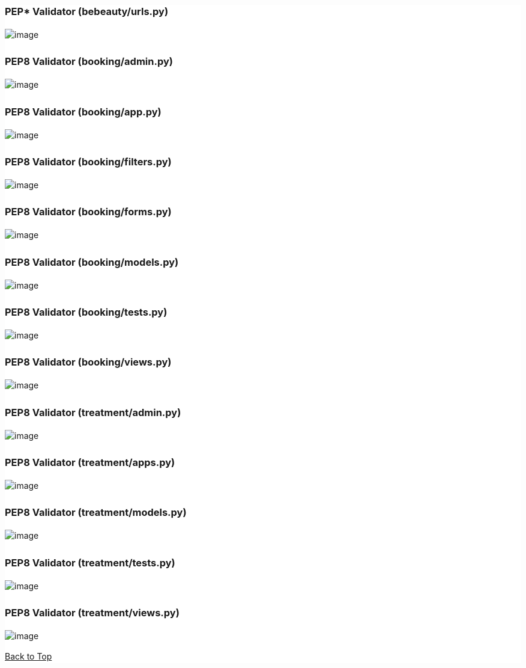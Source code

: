 ### PEP* Validator (bebeauty/urls.py)
![image](https://user-images.githubusercontent.com/72948843/182028023-0e2a53bb-713a-447e-acd6-15c3cf93e23f.png)

### PEP8 Validator (booking/admin.py)
![image](https://user-images.githubusercontent.com/72948843/182024181-12402a6d-fdd6-4c14-8b7d-235b4e1457a5.png)

### PEP8 Validator (booking/app.py)
![image](https://user-images.githubusercontent.com/72948843/182024441-d9cfdc1e-a01e-4ad8-91d2-1c8bf5b08544.png)

### PEP8 Validator (booking/filters.py)
![image](https://user-images.githubusercontent.com/72948843/182024529-7d18b539-56d3-4490-8a14-3bb9320727d6.png)

### PEP8 Validator (booking/forms.py)
![image](https://user-images.githubusercontent.com/72948843/182027783-a6b856b7-9547-4427-80ec-aa0b8e347a13.png)

### PEP8 Validator (booking/models.py)
![image](https://user-images.githubusercontent.com/72948843/182029799-eab2029d-023a-4ddf-9604-3abaaafad1dd.png)

### PEP8 Validator (booking/tests.py)
![image](https://user-images.githubusercontent.com/72948843/182031319-b7b1dfa7-ff64-467b-b05f-1a5053f9295a.png)

### PEP8 Validator (booking/views.py)
![image](https://user-images.githubusercontent.com/72948843/182029726-bc9d50c8-f3b2-4663-9128-935b1430dee7.png)

### PEP8 Validator (treatment/admin.py)
![image](https://user-images.githubusercontent.com/72948843/182031408-f4f677e8-8511-44dd-9b57-09d12ee61b6a.png)

### PEP8 Validator (treatment/apps.py)
![image](https://user-images.githubusercontent.com/72948843/182031472-651e7e3d-d6fd-47c8-b1d9-b6d097ddf3a7.png)

### PEP8 Validator (treatment/models.py)
![image](https://user-images.githubusercontent.com/72948843/182031594-50750d42-a116-47dd-9ca8-1d9e13c19f57.png)

### PEP8 Validator (treatment/tests.py)
![image](https://user-images.githubusercontent.com/72948843/182031639-9d816990-a1d3-4a29-85f2-326539a8054c.png)

### PEP8 Validator (treatment/views.py)
![image](https://user-images.githubusercontent.com/72948843/182031697-e8fe192b-758e-4cbd-a074-f87b15017984.png)

[Back to Top](<#contents>)
<br>
